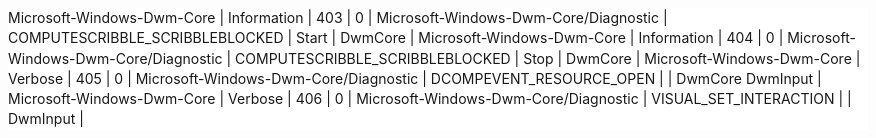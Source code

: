 Microsoft-Windows-Dwm-Core  |  Information  |  403       |  0        |  Microsoft-Windows-Dwm-Core/Diagnostic  |  COMPUTESCRIBBLE_SCRIBBLEBLOCKED                             |  Start   |  DwmCore                                         |
Microsoft-Windows-Dwm-Core  |  Information  |  404       |  0        |  Microsoft-Windows-Dwm-Core/Diagnostic  |  COMPUTESCRIBBLE_SCRIBBLEBLOCKED                             |  Stop    |  DwmCore                                         |
Microsoft-Windows-Dwm-Core  |  Verbose      |  405       |  0        |  Microsoft-Windows-Dwm-Core/Diagnostic  |  DCOMPEVENT_RESOURCE_OPEN                                    |          |  DwmCore DwmInput                                |
Microsoft-Windows-Dwm-Core  |  Verbose      |  406       |  0        |  Microsoft-Windows-Dwm-Core/Diagnostic  |  VISUAL_SET_INTERACTION                                      |          |  DwmInput                                        |